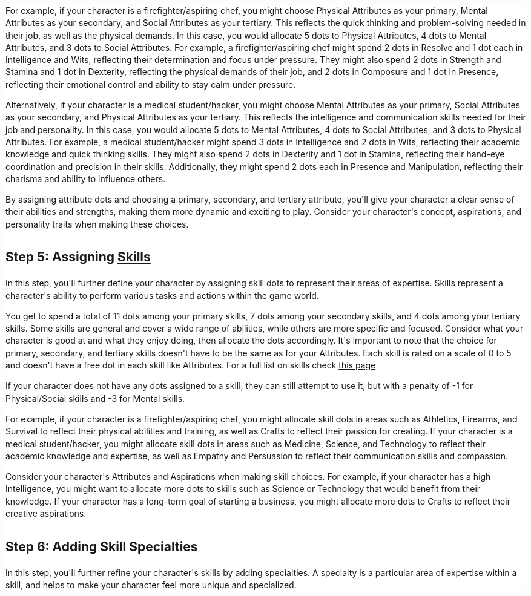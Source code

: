 For example, if your character is a firefighter/aspiring chef, you might choose Physical Attributes as your primary, Mental Attributes as your secondary, and Social Attributes as your tertiary. This reflects the quick thinking and problem-solving needed in their job, as well as the physical demands. In this case, you would allocate 5 dots to Physical Attributes, 4 dots to Mental Attributes, and 3 dots to Social Attributes. For example, a firefighter/aspiring chef might spend 2 dots in Resolve and 1 dot each in Intelligence and Wits, reflecting their determination and focus under pressure. They might also spend 2 dots in Strength and Stamina and 1 dot in Dexterity, reflecting the physical demands of their job, and 2 dots in Composure and 1 dot in Presence, reflecting their emotional control and ability to stay calm under pressure.

Alternatively, if your character is a medical student/hacker, you might choose Mental Attributes as your primary, Social Attributes as your secondary, and Physical Attributes as your tertiary. This reflects the intelligence and communication skills needed for their job and personality. In this case, you would allocate 5 dots to Mental Attributes, 4 dots to Social Attributes, and 3 dots to Physical Attributes. For example, a medical student/hacker might spend 3 dots in Intelligence and 2 dots in Wits, reflecting their academic knowledge and quick thinking skills. They might also spend 2 dots in Dexterity and 1 dot in Stamina, reflecting their hand-eye coordination and precision in their skills. Additionally, they might spend 2 dots each in Presence and Manipulation, reflecting their charisma and ability to influence others.

By assigning attribute dots and choosing a primary, secondary, and tertiary attribute, you'll give your character a clear sense of their abilities and strengths, making them more dynamic and exciting to play. Consider your character's concept, aspirations, and personality traits when making these choices.

## **Step 5: Assigning [Skills](/character/skills)**
In this step, you'll further define your character by assigning skill dots to represent their areas of expertise. Skills represent a character's ability to perform various tasks and actions within the game world.

You get to spend a total of 11 dots among your primary skills, 7 dots among your secondary skills, and 4 dots among your tertiary skills. Some skills are general and cover a wide range of abilities, while others are more specific and focused. Consider what your character is good at and what they enjoy doing, then allocate the dots accordingly. It's important to note that the choice for primary, secondary, and tertiary skills doesn't have to be the same as for your Attributes. Each skill is rated on a scale of 0 to 5 and doesn't have a free dot in each skill like Attributes. For a full list on skills check [this page](/character/skills)

If your character does not have any dots assigned to a skill, they can still attempt to use it, but with a penalty of -1 for Physical/Social skills and -3 for Mental skills.

For example, if your character is a firefighter/aspiring chef, you might allocate skill dots in areas such as Athletics, Firearms, and Survival to reflect their physical abilities and training, as well as Crafts to reflect their passion for creating. If your character is a medical student/hacker, you might allocate skill dots in areas such as Medicine, Science, and Technology to reflect their academic knowledge and expertise, as well as Empathy and Persuasion to reflect their communication skills and compassion.

Consider your character's Attributes and Aspirations when making skill choices. For example, if your character has a high Intelligence, you might want to allocate more dots to skills such as Science or Technology that would benefit from their knowledge. If your character has a long-term goal of starting a business, you might allocate more dots to Crafts to reflect their creative aspirations.

## **Step 6: Adding Skill Specialties**
In this step, you'll further refine your character's skills by adding specialties. A specialty is a particular area of expertise within a skill, and helps to make your character feel more unique and specialized.
